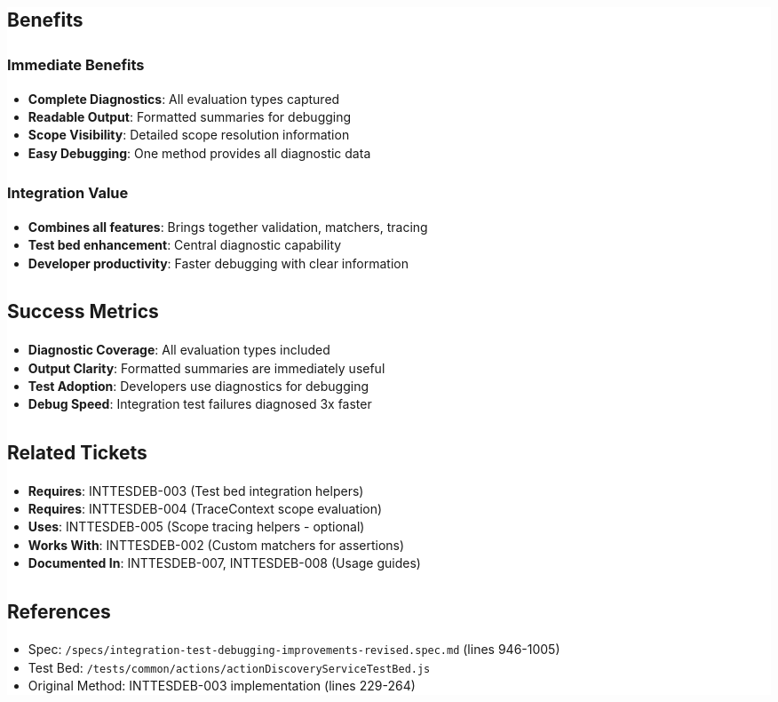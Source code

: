 ## Benefits

### Immediate Benefits
- **Complete Diagnostics**: All evaluation types captured
- **Readable Output**: Formatted summaries for debugging
- **Scope Visibility**: Detailed scope resolution information
- **Easy Debugging**: One method provides all diagnostic data

### Integration Value
- **Combines all features**: Brings together validation, matchers, tracing
- **Test bed enhancement**: Central diagnostic capability
- **Developer productivity**: Faster debugging with clear information

## Success Metrics

- **Diagnostic Coverage**: All evaluation types included
- **Output Clarity**: Formatted summaries are immediately useful
- **Test Adoption**: Developers use diagnostics for debugging
- **Debug Speed**: Integration test failures diagnosed 3x faster

## Related Tickets

- **Requires**: INTTESDEB-003 (Test bed integration helpers)
- **Requires**: INTTESDEB-004 (TraceContext scope evaluation)
- **Uses**: INTTESDEB-005 (Scope tracing helpers - optional)
- **Works With**: INTTESDEB-002 (Custom matchers for assertions)
- **Documented In**: INTTESDEB-007, INTTESDEB-008 (Usage guides)

## References

- Spec: `/specs/integration-test-debugging-improvements-revised.spec.md` (lines 946-1005)
- Test Bed: `/tests/common/actions/actionDiscoveryServiceTestBed.js`
- Original Method: INTTESDEB-003 implementation (lines 229-264)
